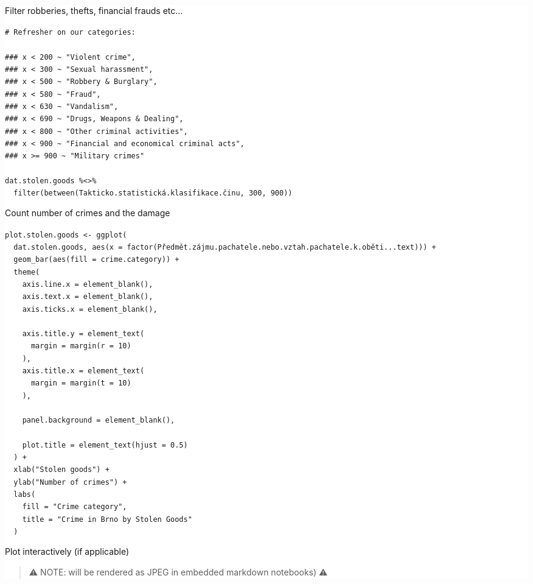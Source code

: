 Filter robberies, thefts, financial frauds etc...

    # Refresher on our categories:

    ### x < 200 ~ "Violent crime",
    ### x < 300 ~ "Sexual harassment",
    ### x < 500 ~ "Robbery & Burglary",
    ### x < 580 ~ "Fraud",
    ### x < 630 ~ "Vandalism",
    ### x < 690 ~ "Drugs, Weapons & Dealing",
    ### x < 800 ~ "Other criminal activities",
    ### x < 900 ~ "Financial and economical criminal acts",
    ### x >= 900 ~ "Military crimes"

    dat.stolen.goods %<>%
      filter(between(Takticko.statistická.klasifikace.činu, 300, 900))

Count number of crimes and the damage

    plot.stolen.goods <- ggplot(
      dat.stolen.goods, aes(x = factor(Předmět.zájmu.pachatele.nebo.vztah.pachatele.k.oběti...text))) +
      geom_bar(aes(fill = crime.category)) +
      theme(
        axis.line.x = element_blank(),
        axis.text.x = element_blank(),
        axis.ticks.x = element_blank(),

        axis.title.y = element_text(
          margin = margin(r = 10)
        ),
        axis.title.x = element_text(
          margin = margin(t = 10)
        ),

        panel.background = element_blank(),

        plot.title = element_text(hjust = 0.5)
      ) +
      xlab("Stolen goods") +
      ylab("Number of crimes") +
      labs(
        fill = "Crime category",
        title = "Crime in Brno by Stolen Goods"
      )

Plot interactively (if applicable)

> ⚠ NOTE: will be rendered as JPEG in embedded markdown notebooks) ⚠
